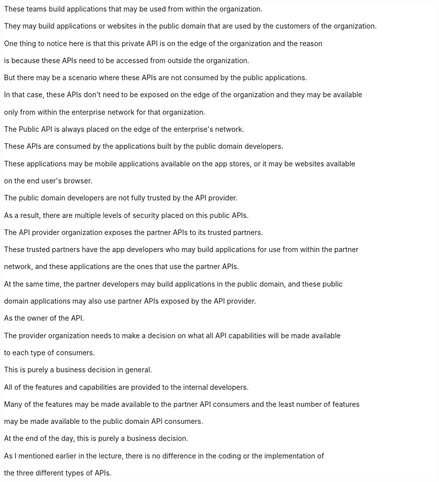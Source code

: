 These teams build applications that may be used from within the organization.

They may build applications or websites in the public domain that are used by the customers of the organization.

One thing to notice here is that this private API is on the edge of the organization and the reason

is because these APIs need to be accessed from outside the organization.

But there may be a scenario where these APIs are not consumed by the public applications.

In that case, these APIs don't need to be exposed on the edge of the organization and they may be available

only from within the enterprise network for that organization.

The Public API is always placed on the edge of the enterprise's network.

These APIs are consumed by the applications built by the public domain developers.

These applications may be mobile applications available on the app stores, or it may be websites available

on the end user's browser.

The public domain developers are not fully trusted by the API provider.

As a result, there are multiple levels of security placed on this public APIs.

The API provider organization exposes the partner APIs to its trusted partners.

These trusted partners have the app developers who may build applications for use from within the partner

network, and these applications are the ones that use the partner APIs.

At the same time, the partner developers may build applications in the public domain, and these public

domain applications may also use partner APIs exposed by the API provider.

As the owner of the API.

The provider organization needs to make a decision on what all API capabilities will be made available

to each type of consumers.

This is purely a business decision in general.

All of the features and capabilities are provided to the internal developers.

Many of the features may be made available to the partner API consumers and the least number of features

may be made available to the public domain API consumers.

At the end of the day, this is purely a business decision.

As I mentioned earlier in the lecture, there is no difference in the coding or the implementation of

the three different types of APIs.
